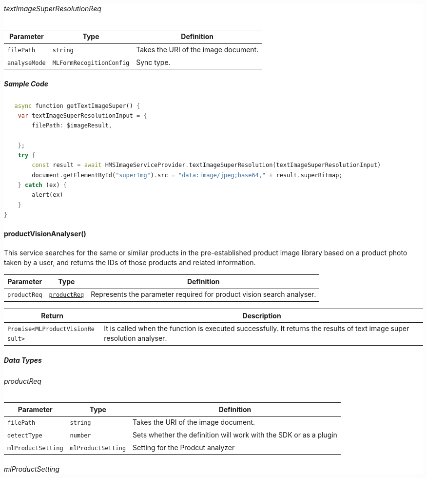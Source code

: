 ###### textImageSuperResolutionReq

| Parameter       | Type      | Definition                                                                                        |
| --------------- | --------- | ------------------------------------------------------------------------------------------------- |
| `filePath` | `string`  | Takes the URI of the image document. |
| `analyseMode` | `MLFormRecogitionConfig`  | Sync type. |
##### Sample Code

```dart
   async function getTextImageSuper() {
    var textImageSuperResolutionInput = {
        filePath: $imageResult,

    };
    try {
        const result = await HMSImageServiceProvider.textImageSuperResolution(textImageSuperResolutionInput)
        document.getElementById("superImg").src = "data:image/jpeg;base64," + result.superBitmap;
    } catch (ex) {
        alert(ex)
    }
}

```

#### productVisionAnalyser()

This service searches for the same or similar products in the pre-established product image library based on a product photo taken by a user, and returns the IDs of those products and related information.

| Parameter               | Type                                      | Definition                                                                                                                                                                            |
| ----------------------- | ----------------------------------------- | ------------------------------------------------------------------------------------------------------------------------------------------------------------------------------------- |
| `productReq` | [`productReq`](#productReq) | Represents the parameter required for product vision search analyser. |

| Return                          | Description                                                                                                                                                                                    |
| ------------------------------- | ---------------------------------------------------------------------------------------------------------------------------------------------------------------------------------------------- |
| `Promise<MLProductVisionResult>` | It is called when the function is executed successfully. It returns the results of text image super resolution analyser. |

##### Data Types

###### productReq

| Parameter       | Type      | Definition                                                                                        |
| --------------- | --------- | ------------------------------------------------------------------------------------------------- |
| `filePath` | `string`  | Takes the URI of the image document. |
| `detectType` | `number`  |  Sets whether the definition will work with the SDK or as a plugin                         |
| `mlProductSetting` | `mlProductSetting`  | Setting for the Prodcut analyzer |

###### mlProductSetting

